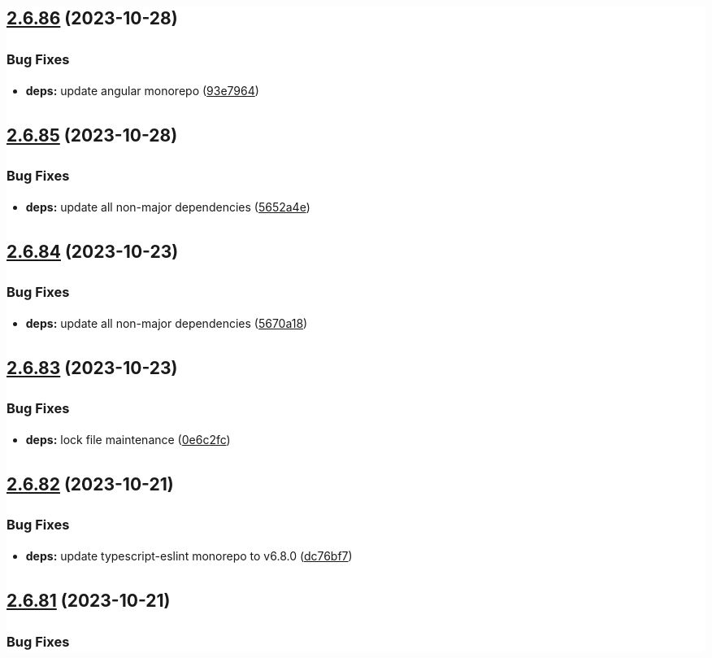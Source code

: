 ## [2.6.86](https://github.com/DerYeger/apollo-frontend/compare/v2.6.85...v2.6.86) (2023-10-28)


### Bug Fixes

* **deps:** update angular monorepo ([93e7964](https://github.com/DerYeger/apollo-frontend/commit/93e79644e6a1547700dc3af5b30ce9c265db81f5))

## [2.6.85](https://github.com/DerYeger/apollo-frontend/compare/v2.6.84...v2.6.85) (2023-10-28)


### Bug Fixes

* **deps:** update all non-major dependencies ([5652a4e](https://github.com/DerYeger/apollo-frontend/commit/5652a4ef6a5140ea1899e4378b2e83b363e21e7c))

## [2.6.84](https://github.com/DerYeger/apollo-frontend/compare/v2.6.83...v2.6.84) (2023-10-23)


### Bug Fixes

* **deps:** update all non-major dependencies ([5670a18](https://github.com/DerYeger/apollo-frontend/commit/5670a18b7c0c9615a295e455507b86de15e2b0f3))

## [2.6.83](https://github.com/DerYeger/apollo-frontend/compare/v2.6.82...v2.6.83) (2023-10-23)


### Bug Fixes

* **deps:** lock file maintenance ([0e6c2fc](https://github.com/DerYeger/apollo-frontend/commit/0e6c2fcf9bcb2e22607927792107203f38144e98))

## [2.6.82](https://github.com/DerYeger/apollo-frontend/compare/v2.6.81...v2.6.82) (2023-10-21)


### Bug Fixes

* **deps:** update typescript-eslint monorepo to v6.8.0 ([dc76bf7](https://github.com/DerYeger/apollo-frontend/commit/dc76bf7156448af6d7a6e7f40f9ca42d9710a7e1))

## [2.6.81](https://github.com/DerYeger/apollo-frontend/compare/v2.6.80...v2.6.81) (2023-10-21)


### Bug Fixes
